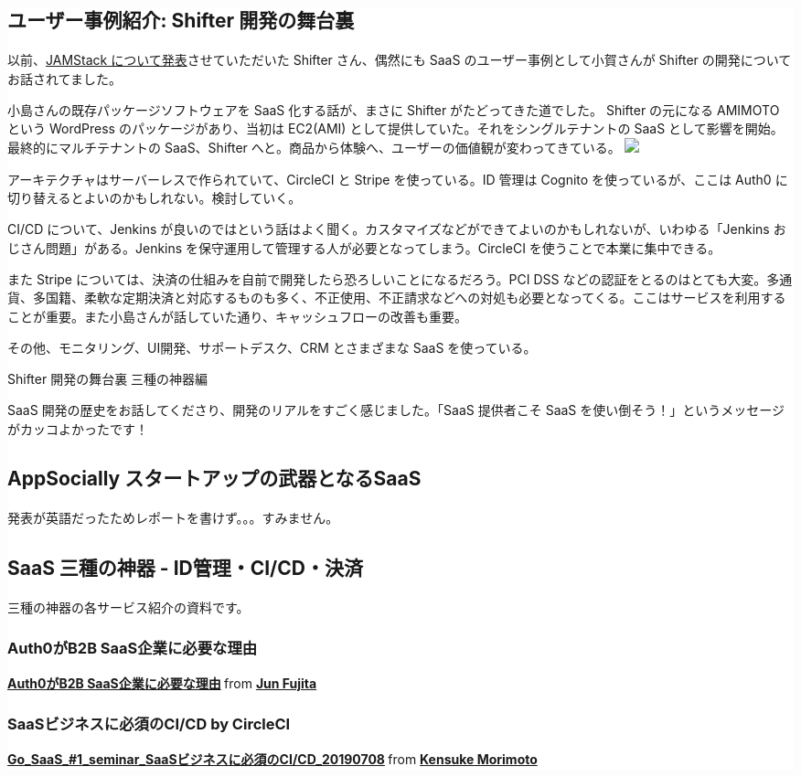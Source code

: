 
## ユーザー事例紹介: Shifter 開発の舞台裏
以前、[JAMStack について発表](https://riotz.works/articles/lulzneko/2019/04/05/made-presentation-about-jamstack-at-shiftup-vol3/)させていただいた Shifter さん、偶然にも SaaS のユーザー事例として小賀さんが Shifter の開発についてお話されてました。

小島さんの既存パッケージソフトウェアを SaaS 化する話が、まさに Shifter がたどってきた道でした。
Shifter の元になる AMIMOTO という WordPress のパッケージがあり、当初は EC2(AMI) として提供していた。それをシングルテナントの SaaS として影響を開始。最終的にマルチテナントの SaaS、Shifter へと。商品から体験へ、ユーザーの価値観が変わってきている。
![](/articles/assets/lulzneko/seminar/go-saas/01-006.jpg)

アーキテクチャはサーバーレスで作られていて、CircleCI と Stripe を使っている。ID 管理は Cognito を使っているが、ここは Auth0 に切り替えるとよいのかもしれない。検討していく。

CI/CD について、Jenkins が良いのではという話はよく聞く。カスタマイズなどができてよいのかもしれないが、いわゆる「Jenkins おじさん問題」がある。Jenkins を保守運用して管理する人が必要となってしまう。CircleCI を使うことで本業に集中できる。

また Stripe については、決済の仕組みを自前で開発したら恐ろしいことになるだろう。PCI DSS などの認証をとるのはとても大変。多通貨、多国籍、柔軟な定期決済と対応するものも多く、不正使用、不正請求などへの対処も必要となってくる。ここはサービスを利用することが重要。また小島さんが話していた通り、キャッシュフローの改善も重要。

その他、モニタリング、UI開発、サポートデスク、CRM とさまざまな SaaS を使っている。

Shifter 開発の舞台裏 三種の神器編
<script async class="speakerdeck-embed" data-id="22eacdafc9c2496fa092f285f458ec84" data-ratio="1.77777777777778" src="//speakerdeck.com/assets/embed.js"></script>

SaaS 開発の歴史をお話してくださり、開発のリアルをすごく感じました。「SaaS 提供者こそ SaaS を使い倒そう！」というメッセージがカッコよかったです！


## AppSocially スタートアップの武器となるSaaS
発表が英語だったためレポートを書けず。。。すみません。
<script async class="speakerdeck-embed" data-id="eea612101f924fe98ab605981a061edf" data-ratio="1.77777777777778" src="//speakerdeck.com/assets/embed.js"></script>


## SaaS 三種の神器 - ID管理・CI/CD・決済
三種の神器の各サービス紹介の資料です。

### Auth0がB2B SaaS企業に必要な理由
<iframe src="//www.slideshare.net/slideshow/embed_code/key/ApVKtJs4PpyGbp" width="595" height="485" frameborder="0" marginwidth="0" marginheight="0" scrolling="no" style="border:1px solid #CCC; border-width:1px; margin-bottom:5px; max-width: 100%;" allowfullscreen> </iframe> <div style="margin-bottom:5px"> <strong> <a href="//www.slideshare.net/junfuji/auth0b2b-saas" title="Auth0がB2B SaaS企業に必要な理由" target="_blank">Auth0がB2B SaaS企業に必要な理由</a> </strong> from <strong><a href="https://www.slideshare.net/junfuji" target="_blank">Jun Fujita</a></strong> </div>

### SaaSビジネスに必須のCI/CD by CircleCI
<iframe src="//www.slideshare.net/slideshow/embed_code/key/zQ1zZ5k9icv2OS" width="595" height="485" frameborder="0" marginwidth="0" marginheight="0" scrolling="no" style="border:1px solid #CCC; border-width:1px; margin-bottom:5px; max-width: 100%;" allowfullscreen> </iframe> <div style="margin-bottom:5px"> <strong> <a href="//www.slideshare.net/KensukeMorimoto1/gosaas1seminarsaascicd20190708" title="Go_SaaS_#1_seminar_SaaSビジネスに必須のCI/CD_20190708" target="_blank">Go_SaaS_#1_seminar_SaaSビジネスに必須のCI/CD_20190708</a> </strong> from <strong><a href="https://www.slideshare.net/KensukeMorimoto1" target="_blank">Kensuke Morimoto</a></strong> </div>
